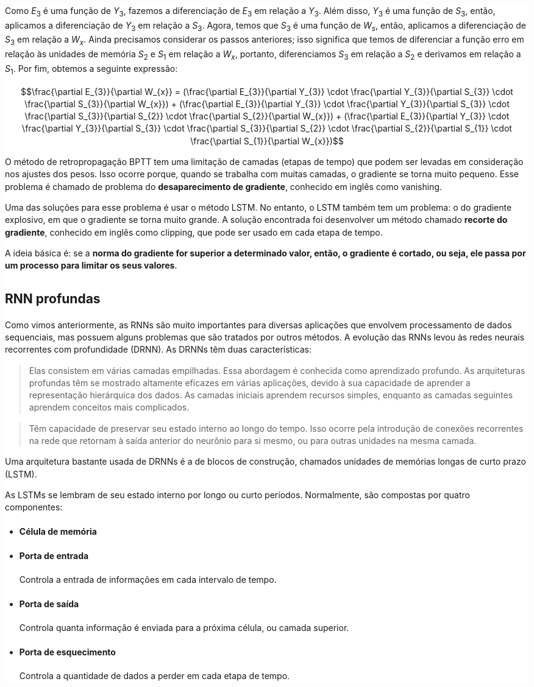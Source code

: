 Como $E_{3}$ é uma função de $Y_{3}$, fazemos a diferenciação de $E_{3}$ em relação a $Y_{3}$. Além disso, $Y_{3}$ é uma função de $S_{3}$, então, aplicamos a diferenciação de $Y_{3}$ em relação a $S_{3}$. Agora, temos que $S_{3}$ é uma função de $W_{s}$, então, aplicamos a diferenciação de $S_{3}$ em relação a $W_{x}$. Ainda precisamos considerar os passos anteriores; isso significa que temos de diferenciar a função erro em relação às unidades de memória $S_{2}$ e $S_{1}$ em relação a $W_{x}$, portanto, diferenciamos $S_{3}$ em relação a $S_{2}$ e derivamos em relação a $S_{1}$. Por fim, obtemos a seguinte expressão:

$$\frac{\partial E_{3}}{\partial W_{x}} = (\frac{\partial E_{3}}{\partial Y_{3}} \cdot \frac{\partial Y_{3}}{\partial S_{3}} \cdot \frac{\partial S_{3}}{\partial W_{x}}) + (\frac{\partial E_{3}}{\partial Y_{3}} \cdot \frac{\partial Y_{3}}{\partial S_{3}} \cdot \frac{\partial S_{3}}{\partial S_{2}} \cdot \frac{\partial S_{2}}{\partial W_{x}}) + (\frac{\partial E_{3}}{\partial Y_{3}} \cdot \frac{\partial Y_{3}}{\partial S_{3}} \cdot \frac{\partial S_{3}}{\partial S_{2}} \cdot \frac{\partial S_{2}}{\partial S_{1}} \cdot \frac{\partial S_{1}}{\partial W_{x}})$$

O método de retropropagação BPTT tem uma limitação de camadas (etapas de tempo) que podem ser levadas em consideração nos ajustes dos pesos. Isso ocorre porque, quando se trabalha com muitas camadas, o gradiente se torna muito pequeno. Esse problema é chamado de problema do **desaparecimento de gradiente**, conhecido em inglês como vanishing.

Uma das soluções para esse problema é usar o método LSTM. No entanto, o LSTM também tem um problema: o do gradiente explosivo, em que o gradiente se torna muito grande. A solução encontrada foi desenvolver um método chamado **recorte do gradiente**, conhecido em inglês como clipping, que pode ser usado em cada etapa de tempo.

A ideia básica é: se a **norma do gradiente for superior a determinado valor, então, o gradiente é cortado, ou seja, ele passa por um processo para limitar os seus valores**.

## RNN profundas

Como vimos anteriormente, as RNNs são muito importantes para diversas aplicações que envolvem processamento de dados sequenciais, mas possuem alguns problemas que são tratados por outros métodos. A evolução das RNNs levou às redes neurais recorrentes com profundidade (DRNN). As DRNNs têm duas características:

> Elas consistem em várias camadas empilhadas. Essa abordagem é conhecida como aprendizado profundo. As arquiteturas profundas têm se mostrado altamente eficazes em várias aplicações, devido à sua capacidade de aprender a representação hierárquica dos dados. As camadas iniciais aprendem recursos simples, enquanto as camadas seguintes aprendem conceitos mais complicados.

> Têm capacidade de preservar seu estado interno ao longo do tempo. Isso ocorre pela introdução de conexões recorrentes na rede que retornam à saída anterior do neurônio para si mesmo, ou para outras unidades na mesma camada.

Uma arquitetura bastante usada de DRNNs é a de blocos de construção, chamados unidades de memórias longas de curto prazo (LSTM).

As LSTMs se lembram de seu estado interno por longo ou curto períodos. Normalmente, são compostas por quatro componentes:

* #### Célula de memória
* #### Porta de entrada
	Controla a entrada de informações em cada intervalo de tempo.
* #### Porta de saída
	Controla quanta informação é enviada para a próxima célula, ou camada superior.
* #### Porta de esquecimento
	Controla a quantidade de dados a perder em cada etapa de tempo.

